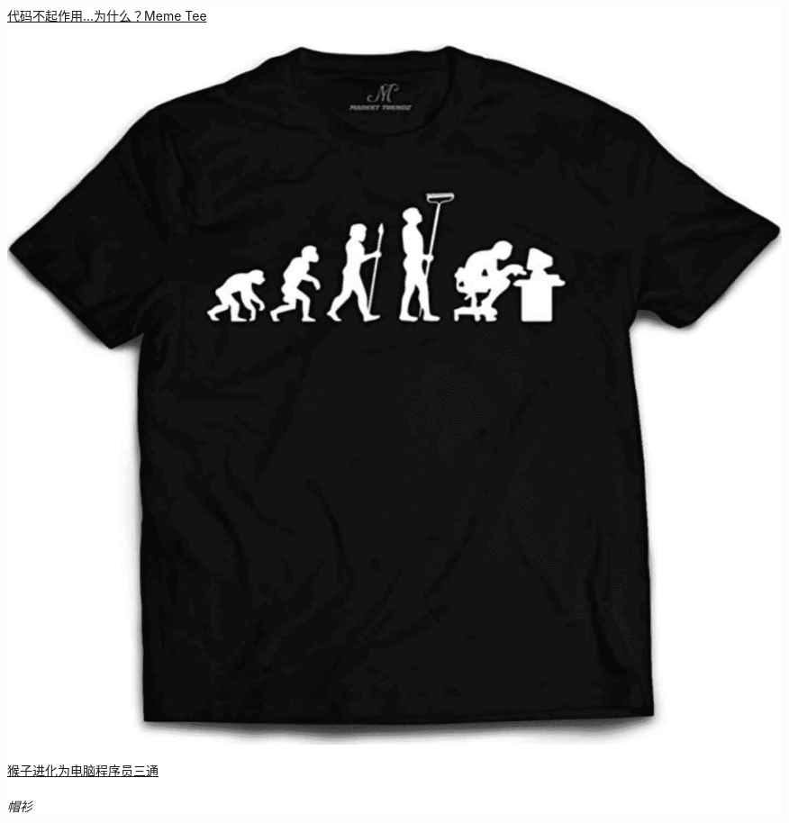 [代码不起作用...为什么？Meme Tee](https://simpleprogrammer.com/funny-programmer-tshirt)

![](img/2b7958c3a35b7b29ae7fb90c8ed9fe94.png "Monkey to Computer Programmer")

[猴子进化为电脑程序员三通](https://simpleprogrammer.com/market-trendz-evolution)

###### 帽衫
